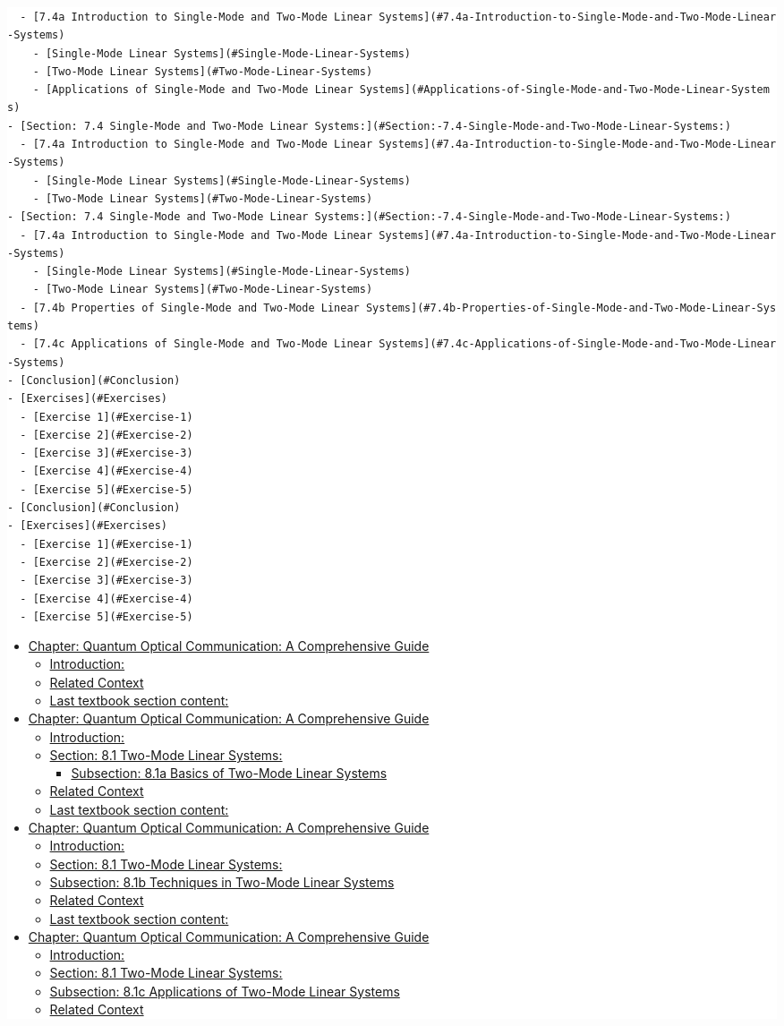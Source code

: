       - [7.4a Introduction to Single-Mode and Two-Mode Linear Systems](#7.4a-Introduction-to-Single-Mode-and-Two-Mode-Linear-Systems)
        - [Single-Mode Linear Systems](#Single-Mode-Linear-Systems)
        - [Two-Mode Linear Systems](#Two-Mode-Linear-Systems)
        - [Applications of Single-Mode and Two-Mode Linear Systems](#Applications-of-Single-Mode-and-Two-Mode-Linear-Systems)
    - [Section: 7.4 Single-Mode and Two-Mode Linear Systems:](#Section:-7.4-Single-Mode-and-Two-Mode-Linear-Systems:)
      - [7.4a Introduction to Single-Mode and Two-Mode Linear Systems](#7.4a-Introduction-to-Single-Mode-and-Two-Mode-Linear-Systems)
        - [Single-Mode Linear Systems](#Single-Mode-Linear-Systems)
        - [Two-Mode Linear Systems](#Two-Mode-Linear-Systems)
    - [Section: 7.4 Single-Mode and Two-Mode Linear Systems:](#Section:-7.4-Single-Mode-and-Two-Mode-Linear-Systems:)
      - [7.4a Introduction to Single-Mode and Two-Mode Linear Systems](#7.4a-Introduction-to-Single-Mode-and-Two-Mode-Linear-Systems)
        - [Single-Mode Linear Systems](#Single-Mode-Linear-Systems)
        - [Two-Mode Linear Systems](#Two-Mode-Linear-Systems)
      - [7.4b Properties of Single-Mode and Two-Mode Linear Systems](#7.4b-Properties-of-Single-Mode-and-Two-Mode-Linear-Systems)
      - [7.4c Applications of Single-Mode and Two-Mode Linear Systems](#7.4c-Applications-of-Single-Mode-and-Two-Mode-Linear-Systems)
    - [Conclusion](#Conclusion)
    - [Exercises](#Exercises)
      - [Exercise 1](#Exercise-1)
      - [Exercise 2](#Exercise-2)
      - [Exercise 3](#Exercise-3)
      - [Exercise 4](#Exercise-4)
      - [Exercise 5](#Exercise-5)
    - [Conclusion](#Conclusion)
    - [Exercises](#Exercises)
      - [Exercise 1](#Exercise-1)
      - [Exercise 2](#Exercise-2)
      - [Exercise 3](#Exercise-3)
      - [Exercise 4](#Exercise-4)
      - [Exercise 5](#Exercise-5)
  - [Chapter: Quantum Optical Communication: A Comprehensive Guide](#Chapter:-Quantum-Optical-Communication:-A-Comprehensive-Guide)
    - [Introduction:](#Introduction:)
    - [Related Context](#Related-Context)
    - [Last textbook section content:](#Last-textbook-section-content:)
  - [Chapter: Quantum Optical Communication: A Comprehensive Guide](#Chapter:-Quantum-Optical-Communication:-A-Comprehensive-Guide)
    - [Introduction:](#Introduction:)
    - [Section: 8.1 Two-Mode Linear Systems:](#Section:-8.1-Two-Mode-Linear-Systems:)
      - [Subsection: 8.1a Basics of Two-Mode Linear Systems](#Subsection:-8.1a-Basics-of-Two-Mode-Linear-Systems)
    - [Related Context](#Related-Context)
    - [Last textbook section content:](#Last-textbook-section-content:)
  - [Chapter: Quantum Optical Communication: A Comprehensive Guide](#Chapter:-Quantum-Optical-Communication:-A-Comprehensive-Guide)
    - [Introduction:](#Introduction:)
    - [Section: 8.1 Two-Mode Linear Systems:](#Section:-8.1-Two-Mode-Linear-Systems:)
    - [Subsection: 8.1b Techniques in Two-Mode Linear Systems](#Subsection:-8.1b-Techniques-in-Two-Mode-Linear-Systems)
    - [Related Context](#Related-Context)
    - [Last textbook section content:](#Last-textbook-section-content:)
  - [Chapter: Quantum Optical Communication: A Comprehensive Guide](#Chapter:-Quantum-Optical-Communication:-A-Comprehensive-Guide)
    - [Introduction:](#Introduction:)
    - [Section: 8.1 Two-Mode Linear Systems:](#Section:-8.1-Two-Mode-Linear-Systems:)
    - [Subsection: 8.1c Applications of Two-Mode Linear Systems](#Subsection:-8.1c-Applications-of-Two-Mode-Linear-Systems)
    - [Related Context](#Related-Context)